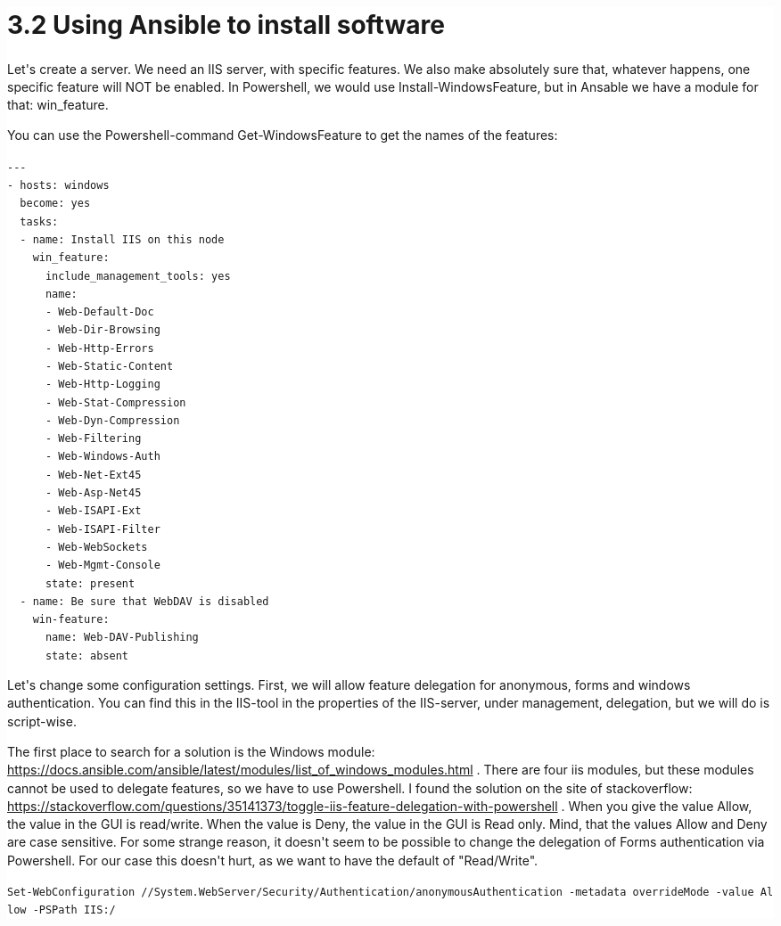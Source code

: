 # 3.2 Using Ansible to install software
Let's create a server. We need an IIS server, with specific features. We also make absolutely sure that, whatever happens, one specific feature will NOT be enabled. In Powershell, we would use Install-WindowsFeature, but in Ansable we have a module for that: win_feature.

You can use the Powershell-command Get-WindowsFeature to get the names of the features:

    ---
    - hosts: windows
      become: yes
      tasks:
      - name: Install IIS on this node
        win_feature:
          include_management_tools: yes
          name:
          - Web-Default-Doc
          - Web-Dir-Browsing
          - Web-Http-Errors
          - Web-Static-Content
          - Web-Http-Logging
          - Web-Stat-Compression
          - Web-Dyn-Compression
          - Web-Filtering
          - Web-Windows-Auth
          - Web-Net-Ext45
          - Web-Asp-Net45
          - Web-ISAPI-Ext
          - Web-ISAPI-Filter
          - Web-WebSockets
          - Web-Mgmt-Console
          state: present
      - name: Be sure that WebDAV is disabled
        win-feature:
          name: Web-DAV-Publishing
          state: absent

Let's change some configuration settings. First, we will allow feature delegation for anonymous, forms and windows authentication. You can find this in the IIS-tool in the properties of the IIS-server, under management, delegation, but we will do is script-wise. 

The first place to search for a solution is the Windows module: https://docs.ansible.com/ansible/latest/modules/list_of_windows_modules.html . There are four iis modules, but these modules cannot be used to delegate features, so we have to use Powershell. I found the solution on the site of stackoverflow: https://stackoverflow.com/questions/35141373/toggle-iis-feature-delegation-with-powershell . When you give the value Allow, the value in the GUI is read/write. When the value is Deny, the value in the GUI is Read only. Mind, that the values Allow and Deny are case sensitive. For some strange reason, it doesn't seem to be possible to change the delegation of Forms authentication via Powershell. For our case this doesn't hurt, as we want to have the default of "Read/Write".

`Set-WebConfiguration //System.WebServer/Security/Authentication/anonymousAuthentication -metadata overrideMode -value Allow -PSPath IIS:/`
